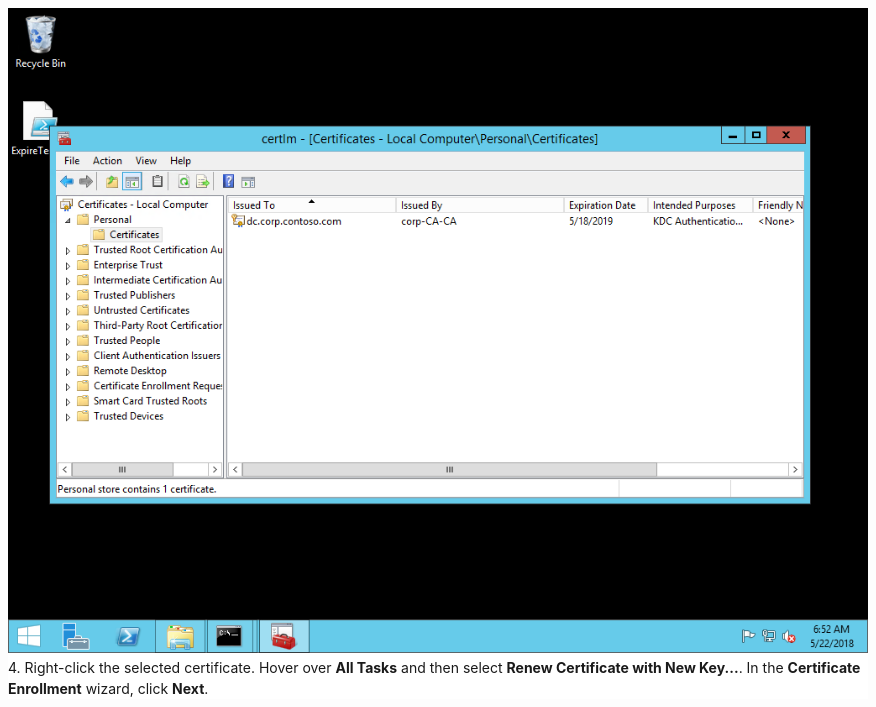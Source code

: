![Certificate Manager Personal store](images/aadj/certlm-personal-store.png)
4. Right-click the selected certificate.  Hover over **All Tasks** and then select **Renew Certificate with New Key...**.  In the **Certificate Enrollment** wizard, click **Next**.